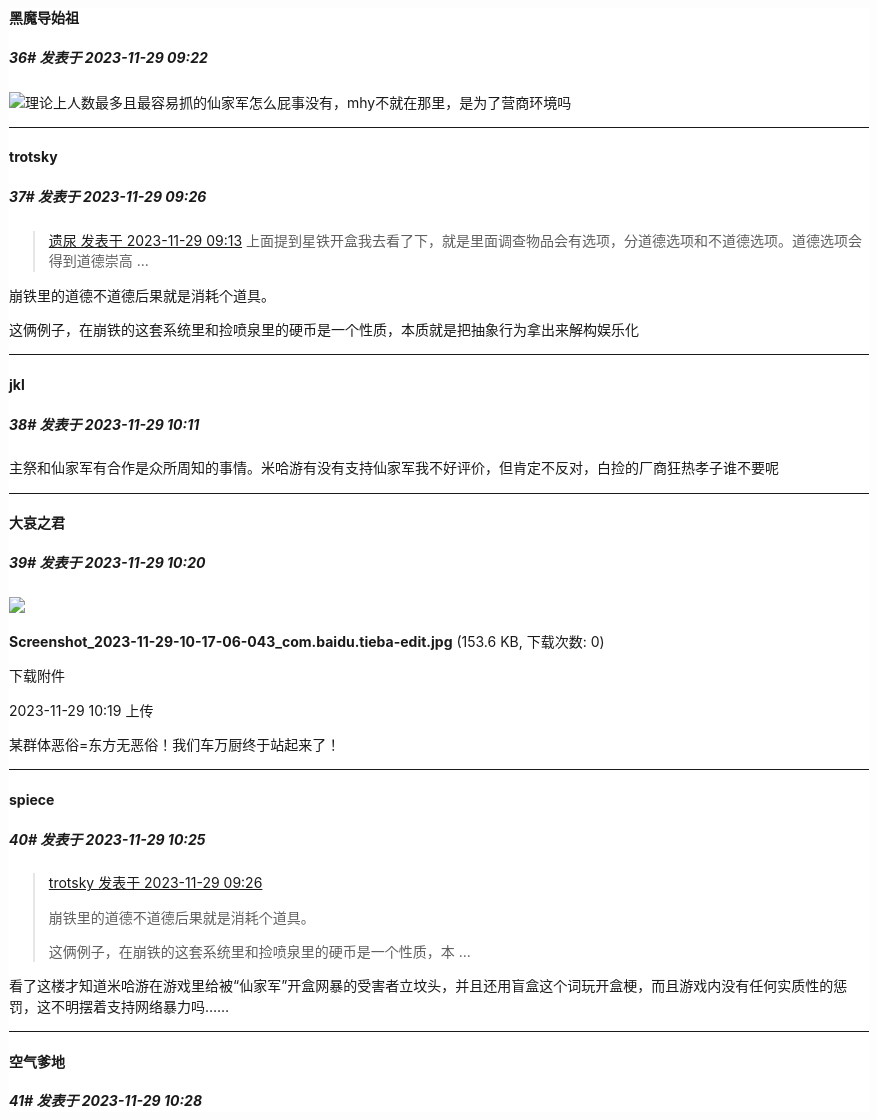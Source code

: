 ####  黑魔导始祖  
##### 36#       发表于 2023-11-29 09:22

<img src="https://static.saraba1st.com/image/smiley/face2017/037.png" referrerpolicy="no-referrer">理论上人数最多且最容易抓的仙家军怎么屁事没有，mhy不就在那里，是为了营商环境吗

*****

####  trotsky  
##### 37#       发表于 2023-11-29 09:26

<blockquote><a href="httphttps://bbs.saraba1st.com/2b/forum.php?mod=redirect&amp;goto=findpost&amp;pid=63167195&amp;ptid=2162281" target="_blank">遗尿 发表于 2023-11-29 09:13</a>
上面提到星铁开盒我去看了下，就是里面调查物品会有选项，分道德选项和不道德选项。道德选项会得到道德崇高 ...</blockquote>
崩铁里的道德不道德后果就是消耗个道具。

这俩例子，在崩铁的这套系统里和捡喷泉里的硬币是一个性质，本质就是把抽象行为拿出来解构娱乐化

*****

####  jkl  
##### 38#       发表于 2023-11-29 10:11

主祭和仙家军有合作是众所周知的事情。米哈游有没有支持仙家军我不好评价，但肯定不反对，白捡的厂商狂热孝子谁不要呢

*****

####  大哀之君  
##### 39#       发表于 2023-11-29 10:20

<img src="https://img.saraba1st.com/forum/202311/29/101929h0pxg355g8558445.jpg" referrerpolicy="no-referrer">

<strong>Screenshot_2023-11-29-10-17-06-043_com.baidu.tieba-edit.jpg</strong> (153.6 KB, 下载次数: 0)

下载附件

2023-11-29 10:19 上传

某群体恶俗=东方无恶俗！我们车万厨终于站起来了！

*****

####  spiece  
##### 40#       发表于 2023-11-29 10:25

<blockquote><a href="httphttps://bbs.saraba1st.com/2b/forum.php?mod=redirect&amp;goto=findpost&amp;pid=63167344&amp;ptid=2162281" target="_blank">trotsky 发表于 2023-11-29 09:26</a>

崩铁里的道德不道德后果就是消耗个道具。

这俩例子，在崩铁的这套系统里和捡喷泉里的硬币是一个性质，本 ...</blockquote>
看了这楼才知道米哈游在游戏里给被“仙家军”开盒网暴的受害者立坟头，并且还用盲盒这个词玩开盒梗，而且游戏内没有任何实质性的惩罚，这不明摆着支持网络暴力吗……

*****

####  空气爹地  
##### 41#       发表于 2023-11-29 10:28
